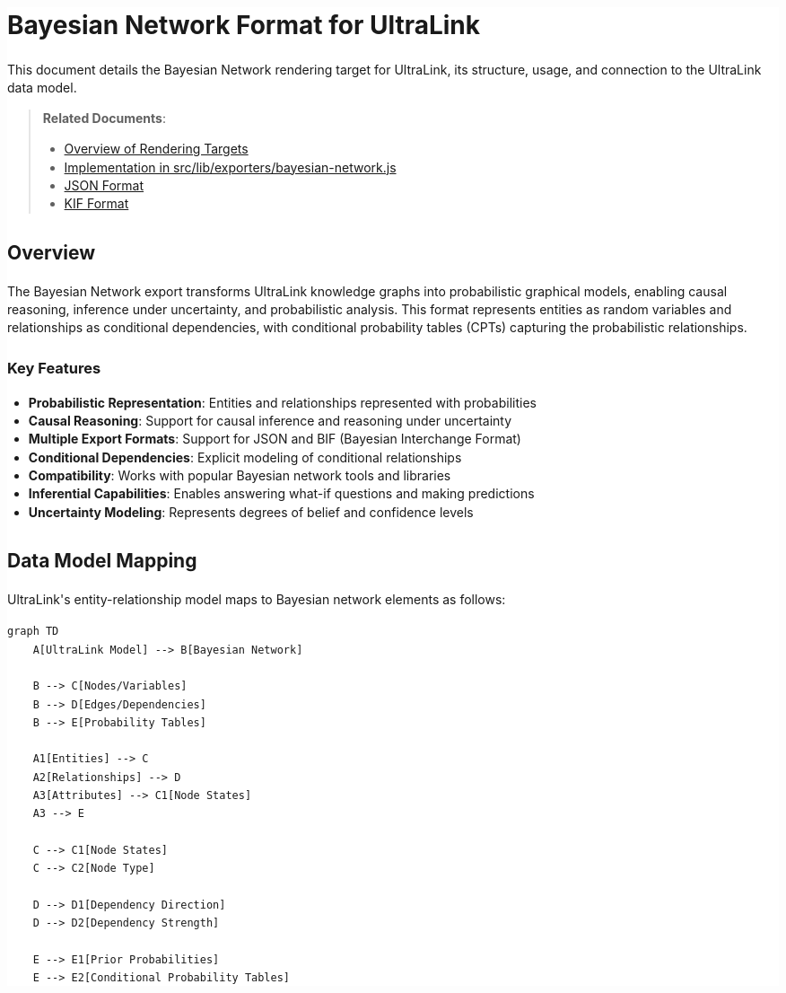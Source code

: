 # Bayesian Network Format for UltraLink

This document details the Bayesian Network rendering target for UltraLink, its structure, usage, and connection to the UltraLink data model.

> **Related Documents**: 
> - [Overview of Rendering Targets](./RENDERING_TARGETS.md)
> - [Implementation in src/lib/exporters/bayesian-network.js](../src/lib/exporters/bayesian-network.js)
> - [JSON Format](./JSON_FORMAT.md)
> - [KIF Format](./KIF_FORMAT.md)

## Overview

The Bayesian Network export transforms UltraLink knowledge graphs into probabilistic graphical models, enabling causal reasoning, inference under uncertainty, and probabilistic analysis. This format represents entities as random variables and relationships as conditional dependencies, with conditional probability tables (CPTs) capturing the probabilistic relationships.

### Key Features

- **Probabilistic Representation**: Entities and relationships represented with probabilities
- **Causal Reasoning**: Support for causal inference and reasoning under uncertainty
- **Multiple Export Formats**: Support for JSON and BIF (Bayesian Interchange Format)
- **Conditional Dependencies**: Explicit modeling of conditional relationships
- **Compatibility**: Works with popular Bayesian network tools and libraries
- **Inferential Capabilities**: Enables answering what-if questions and making predictions
- **Uncertainty Modeling**: Represents degrees of belief and confidence levels

## Data Model Mapping

UltraLink's entity-relationship model maps to Bayesian network elements as follows:

```mermaid
graph TD
    A[UltraLink Model] --> B[Bayesian Network]
    
    B --> C[Nodes/Variables]
    B --> D[Edges/Dependencies]
    B --> E[Probability Tables]
    
    A1[Entities] --> C
    A2[Relationships] --> D
    A3[Attributes] --> C1[Node States]
    A3 --> E
    
    C --> C1[Node States]
    C --> C2[Node Type]
    
    D --> D1[Dependency Direction]
    D --> D2[Dependency Strength]
    
    E --> E1[Prior Probabilities]
    E --> E2[Conditional Probability Tables]
```
